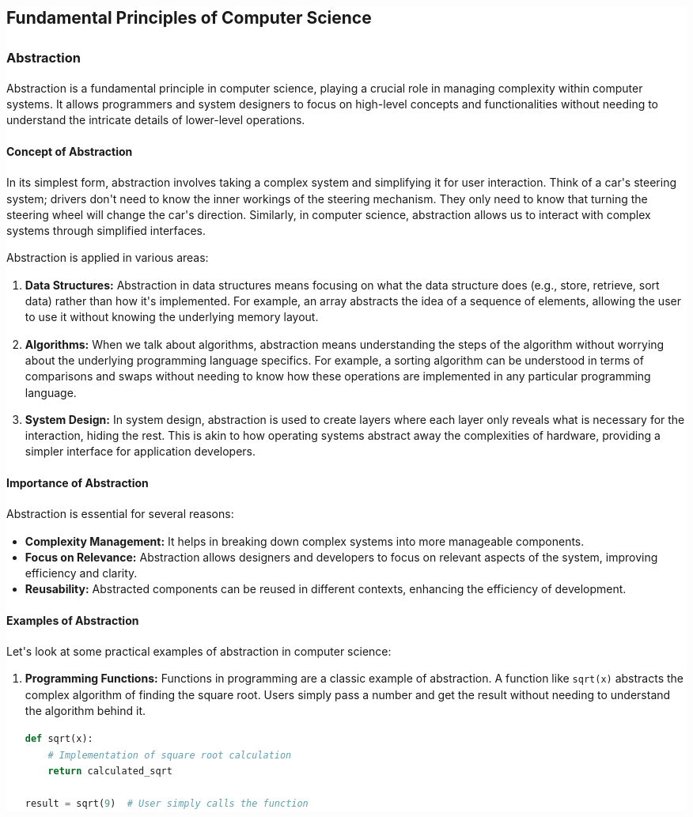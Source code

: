 ## Fundamental Principles of Computer Science

### Abstraction

Abstraction is a fundamental principle in computer science, playing a crucial role in managing complexity within computer systems. It allows programmers and system designers to focus on high-level concepts and functionalities without needing to understand the intricate details of lower-level operations.

#### Concept of Abstraction

In its simplest form, abstraction involves taking a complex system and simplifying it for user interaction. Think of a car's steering system; drivers don't need to know the inner workings of the steering mechanism. They only need to know that turning the steering wheel will change the car's direction. Similarly, in computer science, abstraction allows us to interact with complex systems through simplified interfaces.

Abstraction is applied in various areas:

1. **Data Structures:** Abstraction in data structures means focusing on what the data structure does (e.g., store, retrieve, sort data) rather than how it's implemented. For example, an array abstracts the idea of a sequence of elements, allowing the user to use it without knowing the underlying memory layout.

2. **Algorithms:** When we talk about algorithms, abstraction means understanding the steps of the algorithm without worrying about the underlying programming language specifics. For example, a sorting algorithm can be understood in terms of comparisons and swaps without needing to know how these operations are implemented in any particular programming language.

3. **System Design:** In system design, abstraction is used to create layers where each layer only reveals what is necessary for the interaction, hiding the rest. This is akin to how operating systems abstract away the complexities of hardware, providing a simpler interface for application developers.

#### Importance of Abstraction

Abstraction is essential for several reasons:

- **Complexity Management:** It helps in breaking down complex systems into more manageable components.
- **Focus on Relevance:** Abstraction allows designers and developers to focus on relevant aspects of the system, improving efficiency and clarity.
- **Reusability:** Abstracted components can be reused in different contexts, enhancing the efficiency of development.

#### Examples of Abstraction

Let's look at some practical examples of abstraction in computer science:

1. **Programming Functions:** Functions in programming are a classic example of abstraction. A function like `sqrt(x)` abstracts the complex algorithm of finding the square root. Users simply pass a number and get the result without needing to understand the algorithm behind it.

   ```python
   def sqrt(x):
       # Implementation of square root calculation
       return calculated_sqrt
   
   result = sqrt(9)  # User simply calls the function
   ```
